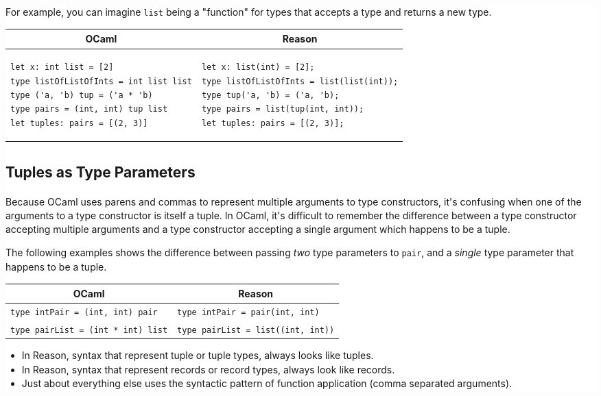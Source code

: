 For example, you can imagine `list` being a "function" for types that accepts a
type and returns a new type.

<table>
  <thead>
    <tr>
      <th>OCaml</th>
      <th>Reason</th>
    </tr>
  </thead>
  <tbody>
    <tr>
      <td>
        <pre><code>let x: int list = [2]
type listOfListOfInts = int list list
type ('a, 'b) tup = ('a * 'b)
type pairs = (int, int) tup list
let tuples: pairs = [(2, 3)]</code></pre>
      </td>
      <td>
        <pre><code>let x: list(int) = [2];
type listOfListOfInts = list(list(int));
type tup('a, 'b) = ('a, 'b);
type pairs = list(tup(int, int));
let tuples: pairs = [(2, 3)];</code></pre>
      </td>
    </tr>
  </tbody>
</table>

## Tuples as Type Parameters

Because OCaml uses parens and commas to represent multiple arguments to type
constructors, it's confusing when one of the arguments to a type constructor is
itself a tuple. In OCaml, it's difficult to remember the difference between a
type constructor accepting multiple arguments and a type constructor accepting
a single argument which happens to be a tuple.

The following examples shows the difference between passing *two* type
parameters to `pair`, and a *single* type parameter that happens to be a tuple.

OCaml | Reason
------|-------
`type intPair = (int, int) pair` | `type intPair = pair(int, int)`
`type pairList = (int * int) list` | `type pairList = list((int, int))`

- In Reason, syntax that represent tuple or tuple types, always looks like
  tuples.
- In Reason, syntax that represent records or record types, always look like
  records.
- Just about everything else uses the syntactic pattern of function application
  (comma separated arguments).
